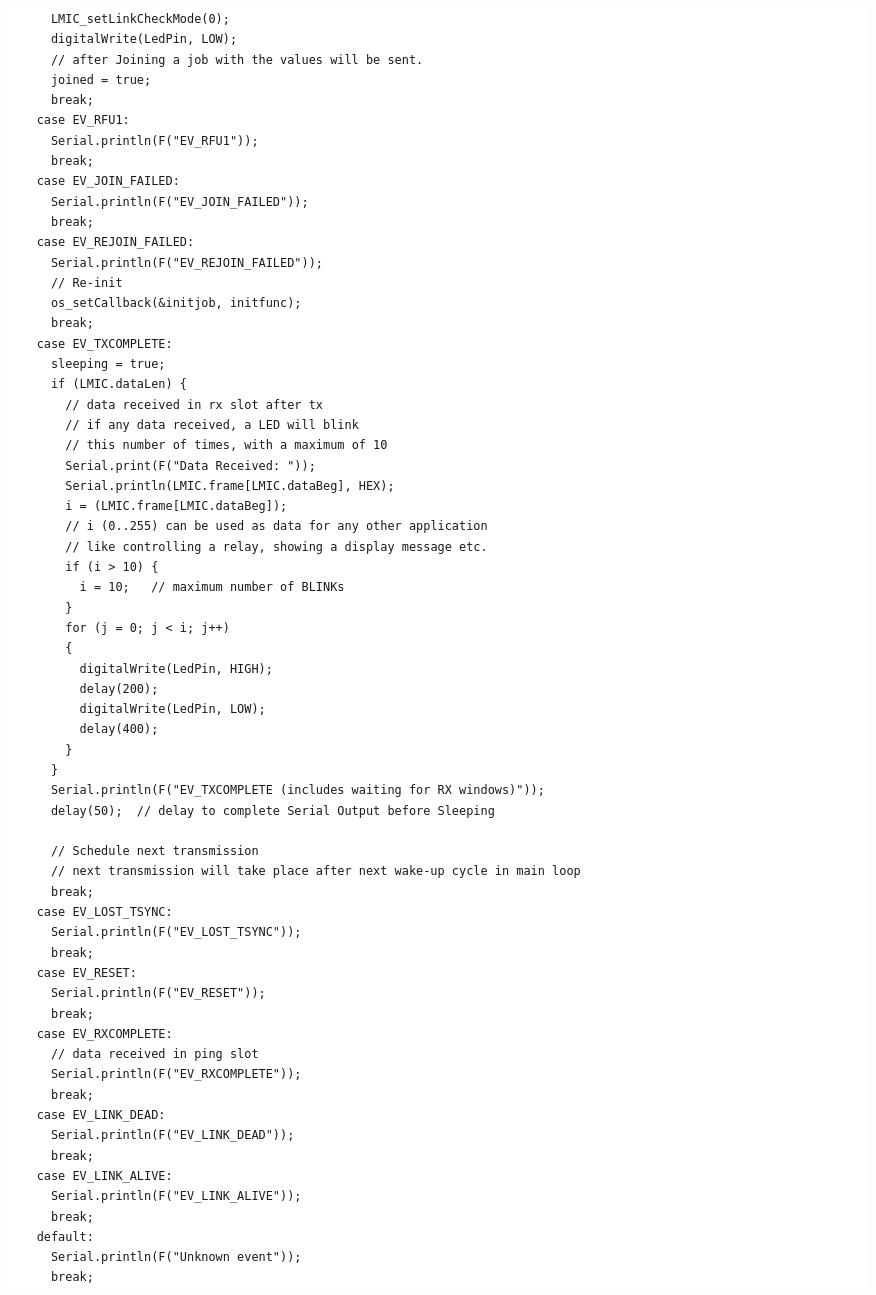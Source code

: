 ```
      LMIC_setLinkCheckMode(0);
      digitalWrite(LedPin, LOW);
      // after Joining a job with the values will be sent.
      joined = true;
      break;
    case EV_RFU1:
      Serial.println(F("EV_RFU1"));
      break;
    case EV_JOIN_FAILED:
      Serial.println(F("EV_JOIN_FAILED"));
      break;
    case EV_REJOIN_FAILED:
      Serial.println(F("EV_REJOIN_FAILED"));
      // Re-init
      os_setCallback(&initjob, initfunc);
      break;
    case EV_TXCOMPLETE:
      sleeping = true;
      if (LMIC.dataLen) {
        // data received in rx slot after tx
        // if any data received, a LED will blink
        // this number of times, with a maximum of 10
        Serial.print(F("Data Received: "));
        Serial.println(LMIC.frame[LMIC.dataBeg], HEX);
        i = (LMIC.frame[LMIC.dataBeg]);
        // i (0..255) can be used as data for any other application
        // like controlling a relay, showing a display message etc.
        if (i > 10) {
          i = 10;   // maximum number of BLINKs
        }
        for (j = 0; j < i; j++)
        {
          digitalWrite(LedPin, HIGH);
          delay(200);
          digitalWrite(LedPin, LOW);
          delay(400);
        }
      }
      Serial.println(F("EV_TXCOMPLETE (includes waiting for RX windows)"));
      delay(50);  // delay to complete Serial Output before Sleeping

      // Schedule next transmission
      // next transmission will take place after next wake-up cycle in main loop
      break;
    case EV_LOST_TSYNC:
      Serial.println(F("EV_LOST_TSYNC"));
      break;
    case EV_RESET:
      Serial.println(F("EV_RESET"));
      break;
    case EV_RXCOMPLETE:
      // data received in ping slot
      Serial.println(F("EV_RXCOMPLETE"));
      break;
    case EV_LINK_DEAD:
      Serial.println(F("EV_LINK_DEAD"));
      break;
    case EV_LINK_ALIVE:
      Serial.println(F("EV_LINK_ALIVE"));
      break;
    default:
      Serial.println(F("Unknown event"));
      break;
```